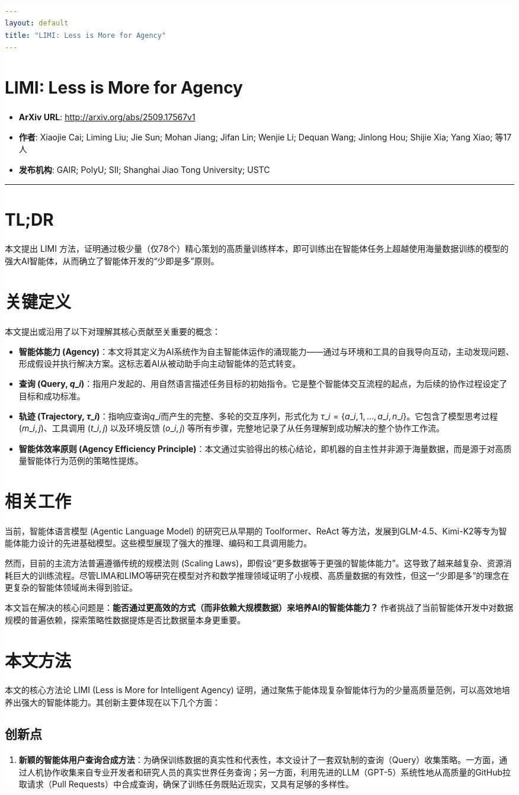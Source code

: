 ```yaml
---
layout: default
title: "LIMI: Less is More for Agency"
---
```


# LIMI: Less is More for Agency

- **ArXiv URL**: http://arxiv.org/abs/2509.17567v1

- **作者**: Xiaojie Cai; Liming Liu; Jie Sun; Mohan Jiang; Jifan Lin; Wenjie Li; Dequan Wang; Jinlong Hou; Shijie Xia; Yang Xiao; 等17人

- **发布机构**: GAIR; PolyU; SII; Shanghai Jiao Tong University; USTC

---

# TL;DR
本文提出 LIMI 方法，证明通过极少量（仅78个）精心策划的高质量训练样本，即可训练出在智能体任务上超越使用海量数据训练的模型的强大AI智能体，从而确立了智能体开发的“少即是多”原则。

# 关键定义
本文提出或沿用了以下对理解其核心贡献至关重要的概念：

*   **智能体能力 (Agency)**：本文将其定义为AI系统作为自主智能体运作的涌现能力——通过与环境和工具的自我导向互动，主动发现问题、形成假设并执行解决方案。这标志着AI从被动助手向主动智能体的范式转变。

*   **查询 (Query, $q\_i$)**：指用户发起的、用自然语言描述任务目标的初始指令。它是整个智能体交互流程的起点，为后续的协作过程设定了目标和成功标准。

*   **轨迹 (Trajectory, $\tau\_i$)**：指响应查询$q\_i$而产生的完整、多轮的交互序列，形式化为 $\tau\_i=\{a\_{i,1},\ldots,a\_{i,n\_i}\}$。它包含了模型思考过程 ($m\_{i,j}$)、工具调用 ($t\_{i,j}$) 以及环境反馈 ($o\_{i,j}$) 等所有步骤，完整地记录了从任务理解到成功解决的整个协作工作流。

*   **智能体效率原则 (Agency Efficiency Principle)**：本文通过实验得出的核心结论，即机器的自主性并非源于海量数据，而是源于对高质量智能体行为范例的策略性提炼。

# 相关工作
当前，智能体语言模型 (Agentic Language Model) 的研究已从早期的 Toolformer、ReAct 等方法，发展到GLM-4.5、Kimi-K2等专为智能体能力设计的先进基础模型。这些模型展现了强大的推理、编码和工具调用能力。

然而，目前的主流方法普遍遵循传统的规模法则 (Scaling Laws)，即假设“更多数据等于更强的智能体能力”。这导致了越来越复杂、资源消耗巨大的训练流程。尽管LIMA和LIMO等研究在模型对齐和数学推理领域证明了小规模、高质量数据的有效性，但这一“少即是多”的理念在更复杂的智能体领域尚未得到验证。

本文旨在解决的核心问题是：**能否通过更高效的方式（而非依赖大规模数据）来培养AI的智能体能力？** 作者挑战了当前智能体开发中对数据规模的普遍依赖，探索策略性数据提炼是否比数据量本身更重要。

# 本文方法
本文的核心方法论 LIMI (Less is More for Intelligent Agency) 证明，通过聚焦于能体现复杂智能体行为的少量高质量范例，可以高效地培养出强大的智能体能力。其创新主要体现在以下几个方面：

## 创新点
1.  **新颖的智能体用户查询合成方法**：为确保训练数据的真实性和代表性，本文设计了一套双轨制的查询（Query）收集策略。一方面，通过人机协作收集来自专业开发者和研究人员的真实世界任务查询；另一方面，利用先进的LLM（GPT-5）系统性地从高质量的GitHub拉取请求（Pull Requests）中合成查询，确保了训练任务既贴近现实，又具有足够的多样性。
